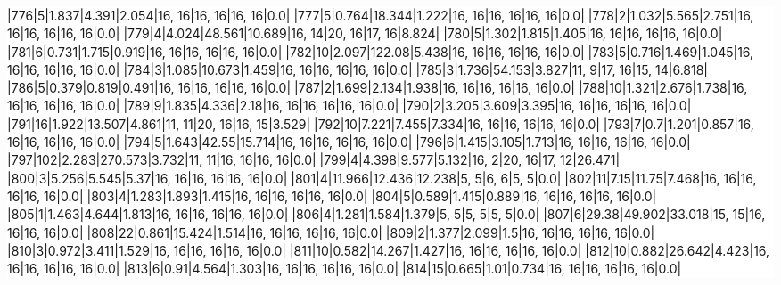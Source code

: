 |776|5|1.837|4.391|2.054|16, 16|16, 16|16, 16|0.0|
|777|5|0.764|18.344|1.222|16, 16|16, 16|16, 16|0.0|
|778|2|1.032|5.565|2.751|16, 16|16, 16|16, 16|0.0|
|779|4|4.024|48.561|10.689|16, 14|20, 16|17, 16|8.824|
|780|5|1.302|1.815|1.405|16, 16|16, 16|16, 16|0.0|
|781|6|0.731|1.715|0.919|16, 16|16, 16|16, 16|0.0|
|782|10|2.097|122.08|5.438|16, 16|16, 16|16, 16|0.0|
|783|5|0.716|1.469|1.045|16, 16|16, 16|16, 16|0.0|
|784|3|1.085|10.673|1.459|16, 16|16, 16|16, 16|0.0|
|785|3|1.736|54.153|3.827|11, 9|17, 16|15, 14|6.818|
|786|5|0.379|0.819|0.491|16, 16|16, 16|16, 16|0.0|
|787|2|1.699|2.134|1.938|16, 16|16, 16|16, 16|0.0|
|788|10|1.321|2.676|1.738|16, 16|16, 16|16, 16|0.0|
|789|9|1.835|4.336|2.18|16, 16|16, 16|16, 16|0.0|
|790|2|3.205|3.609|3.395|16, 16|16, 16|16, 16|0.0|
|791|16|1.922|13.507|4.861|11, 11|20, 16|16, 15|3.529|
|792|10|7.221|7.455|7.334|16, 16|16, 16|16, 16|0.0|
|793|7|0.7|1.201|0.857|16, 16|16, 16|16, 16|0.0|
|794|5|1.643|42.55|15.714|16, 16|16, 16|16, 16|0.0|
|796|6|1.415|3.105|1.713|16, 16|16, 16|16, 16|0.0|
|797|102|2.283|270.573|3.732|11, 11|16, 16|16, 16|0.0|
|799|4|4.398|9.577|5.132|16, 2|20, 16|17, 12|26.471|
|800|3|5.256|5.545|5.37|16, 16|16, 16|16, 16|0.0|
|801|4|11.966|12.436|12.238|5, 5|6, 6|5, 5|0.0|
|802|11|7.15|11.75|7.468|16, 16|16, 16|16, 16|0.0|
|803|4|1.283|1.893|1.415|16, 16|16, 16|16, 16|0.0|
|804|5|0.589|1.415|0.889|16, 16|16, 16|16, 16|0.0|
|805|1|1.463|4.644|1.813|16, 16|16, 16|16, 16|0.0|
|806|4|1.281|1.584|1.379|5, 5|5, 5|5, 5|0.0|
|807|6|29.38|49.902|33.018|15, 15|16, 16|16, 16|0.0|
|808|22|0.861|15.424|1.514|16, 16|16, 16|16, 16|0.0|
|809|2|1.377|2.099|1.5|16, 16|16, 16|16, 16|0.0|
|810|3|0.972|3.411|1.529|16, 16|16, 16|16, 16|0.0|
|811|10|0.582|14.267|1.427|16, 16|16, 16|16, 16|0.0|
|812|10|0.882|26.642|4.423|16, 16|16, 16|16, 16|0.0|
|813|6|0.91|4.564|1.303|16, 16|16, 16|16, 16|0.0|
|814|15|0.665|1.01|0.734|16, 16|16, 16|16, 16|0.0|